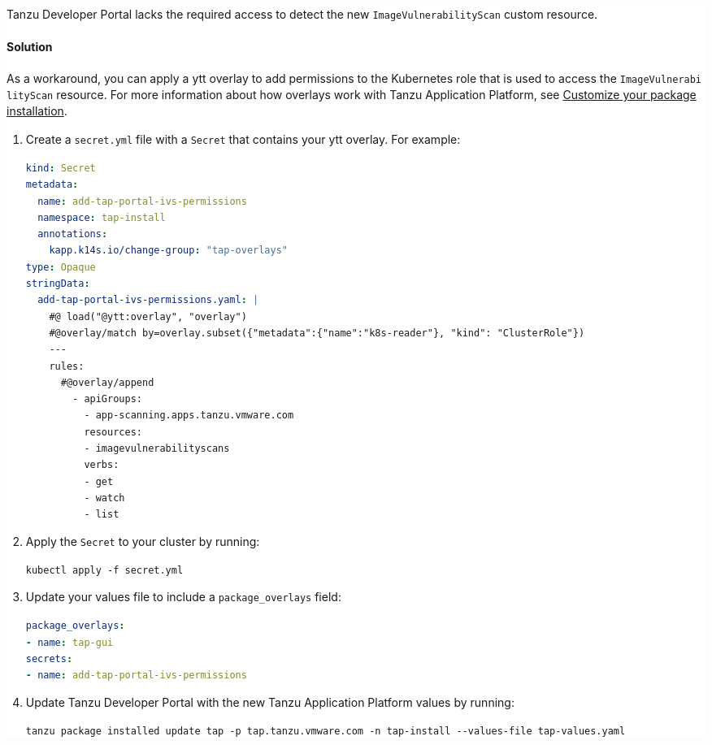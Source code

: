 Tanzu Developer Portal lacks the required access to detect the new `ImageVulnerabilityScan`
custom resource.

#### Solution

As a workaround, you can apply a ytt overlay to add permissions to the Kubernetes role that
is used to access the `ImageVulnerabilityScan` resource. For more information about how
overlays work with Tanzu Application Platform, see
[Customize your package installation](../customize-package-installation.hbs.md).

1. Create a `secret.yml` file with a `Secret` that contains your ytt overlay. For example:

    ```yaml
    kind: Secret
    metadata:
      name: add-tap-portal-ivs-permissions
      namespace: tap-install
      annotations:
        kapp.k14s.io/change-group: "tap-overlays"
    type: Opaque
    stringData:
      add-tap-portal-ivs-permissions.yaml: |
        #@ load("@ytt:overlay", "overlay")
        #@overlay/match by=overlay.subset({"metadata":{"name":"k8s-reader"}, "kind": "ClusterRole"})
        ---
        rules:
          #@overlay/append
            - apiGroups:
              - app-scanning.apps.tanzu.vmware.com
              resources:
              - imagevulnerabilityscans
              verbs:
              - get
              - watch
              - list
    ```

1. Apply the `Secret` to your cluster by running:

   ```console
   kubectl apply -f secret.yml
   ```

1. Update your values file to include a `package_overlays` field:

    ```yaml
    package_overlays:
    - name: tap-gui
    secrets:
    - name: add-tap-portal-ivs-permissions
    ```

1. Update Tanzu Developer Portal with the new Tanzu Application Platform values by running:

   ```console
   tanzu package installed update tap -p tap.tanzu.vmware.com -n tap-install --values-file tap-values.yaml
   ```
